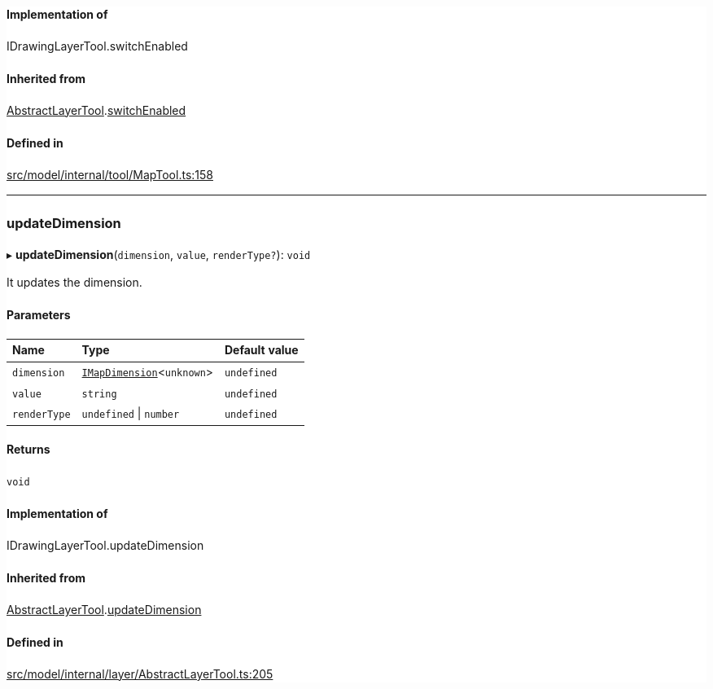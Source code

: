 #### Implementation of

IDrawingLayerTool.switchEnabled

#### Inherited from

[AbstractLayerTool](AbstractLayerTool.md).[switchEnabled](AbstractLayerTool.md#switchenabled)

#### Defined in

[src/model/internal/tool/MapTool.ts:158](https://github.com/geovisto/geovisto-map/blob/e22d774889dbc28cc1ec62933ecf6bab6690f172/src/model/internal/tool/MapTool.ts#L158)

___

### updateDimension

▸ **updateDimension**(`dimension`, `value`, `renderType?`): `void`

It updates the dimension.

#### Parameters

| Name | Type | Default value |
| :------ | :------ | :------ |
| `dimension` | [`IMapDimension`](../interfaces/IMapDimension.md)\<`unknown`\> | `undefined` |
| `value` | `string` | `undefined` |
| `renderType` | `undefined` \| `number` | `undefined` |

#### Returns

`void`

#### Implementation of

IDrawingLayerTool.updateDimension

#### Inherited from

[AbstractLayerTool](AbstractLayerTool.md).[updateDimension](AbstractLayerTool.md#updatedimension)

#### Defined in

[src/model/internal/layer/AbstractLayerTool.ts:205](https://github.com/geovisto/geovisto-map/blob/e22d774889dbc28cc1ec62933ecf6bab6690f172/src/model/internal/layer/AbstractLayerTool.ts#L205)
